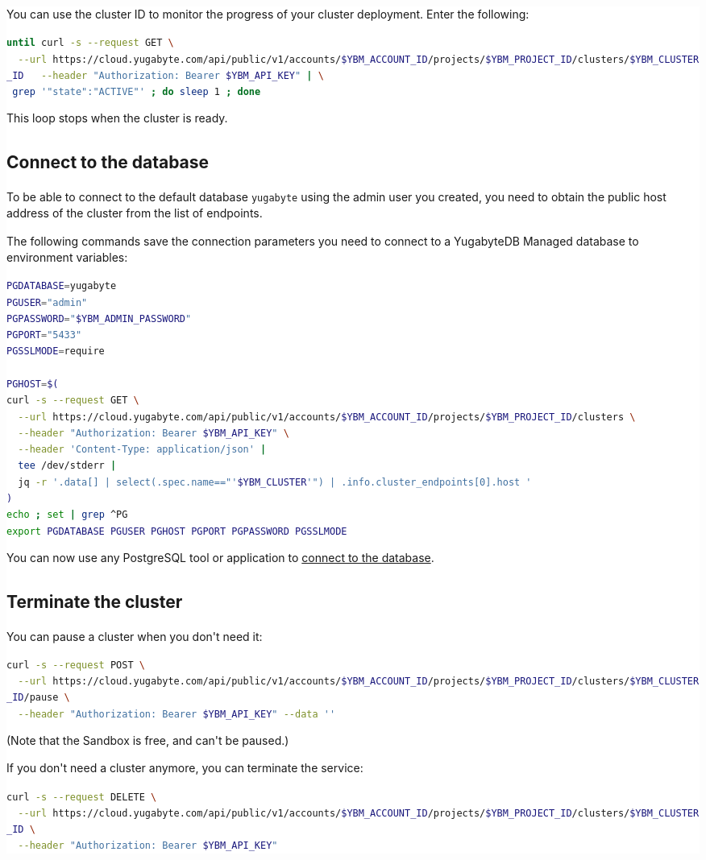 You can use the cluster ID to monitor the progress of your cluster deployment. Enter the following:

```sh
until curl -s --request GET \
  --url https://cloud.yugabyte.com/api/public/v1/accounts/$YBM_ACCOUNT_ID/projects/$YBM_PROJECT_ID/clusters/$YBM_CLUSTER_ID   --header "Authorization: Bearer $YBM_API_KEY" | \
 grep '"state":"ACTIVE"' ; do sleep 1 ; done
```

This loop stops when the cluster is ready.

## Connect to the database

To be able to connect to the default database `yugabyte` using the admin user you created, you need to obtain the public host address of the cluster from the list of endpoints.

The following commands save the connection parameters you need to connect to a YugabyteDB Managed database to environment variables:

```sh
PGDATABASE=yugabyte
PGUSER="admin"
PGPASSWORD="$YBM_ADMIN_PASSWORD"
PGPORT="5433"
PGSSLMODE=require

PGHOST=$(
curl -s --request GET \
  --url https://cloud.yugabyte.com/api/public/v1/accounts/$YBM_ACCOUNT_ID/projects/$YBM_PROJECT_ID/clusters \
  --header "Authorization: Bearer $YBM_API_KEY" \
  --header 'Content-Type: application/json' | 
  tee /dev/stderr |
  jq -r '.data[] | select(.spec.name=="'$YBM_CLUSTER'") | .info.cluster_endpoints[0].host '
)
echo ; set | grep ^PG
export PGDATABASE PGUSER PGHOST PGPORT PGPASSWORD PGSSLMODE
```

You can now use any PostgreSQL tool or application to [connect to the database](../../../cloud-connect/connect-client-shell/).

## Terminate the cluster

You can pause a cluster when you don't need it:

```sh
curl -s --request POST \
  --url https://cloud.yugabyte.com/api/public/v1/accounts/$YBM_ACCOUNT_ID/projects/$YBM_PROJECT_ID/clusters/$YBM_CLUSTER_ID/pause \
  --header "Authorization: Bearer $YBM_API_KEY" --data ''
```

(Note that the Sandbox is free, and can't be paused.)

If you don't need a cluster anymore, you can terminate the service:

```sh
curl -s --request DELETE \
  --url https://cloud.yugabyte.com/api/public/v1/accounts/$YBM_ACCOUNT_ID/projects/$YBM_PROJECT_ID/clusters/$YBM_CLUSTER_ID \
  --header "Authorization: Bearer $YBM_API_KEY"
```
